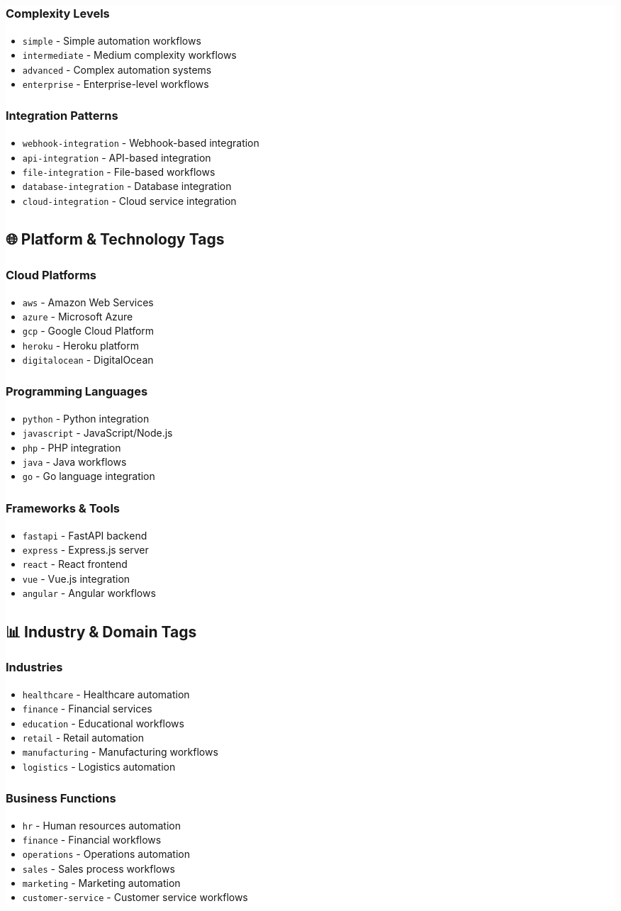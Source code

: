 ### Complexity Levels
- `simple` - Simple automation workflows
- `intermediate` - Medium complexity workflows
- `advanced` - Complex automation systems
- `enterprise` - Enterprise-level workflows

### Integration Patterns
- `webhook-integration` - Webhook-based integration
- `api-integration` - API-based integration
- `file-integration` - File-based workflows
- `database-integration` - Database integration
- `cloud-integration` - Cloud service integration

## 🌐 Platform & Technology Tags

### Cloud Platforms
- `aws` - Amazon Web Services
- `azure` - Microsoft Azure
- `gcp` - Google Cloud Platform
- `heroku` - Heroku platform
- `digitalocean` - DigitalOcean

### Programming Languages
- `python` - Python integration
- `javascript` - JavaScript/Node.js
- `php` - PHP integration
- `java` - Java workflows
- `go` - Go language integration

### Frameworks & Tools
- `fastapi` - FastAPI backend
- `express` - Express.js server
- `react` - React frontend
- `vue` - Vue.js integration
- `angular` - Angular workflows

## 📊 Industry & Domain Tags

### Industries
- `healthcare` - Healthcare automation
- `finance` - Financial services
- `education` - Educational workflows
- `retail` - Retail automation
- `manufacturing` - Manufacturing workflows
- `logistics` - Logistics automation

### Business Functions
- `hr` - Human resources automation
- `finance` - Financial workflows
- `operations` - Operations automation
- `sales` - Sales process workflows
- `marketing` - Marketing automation
- `customer-service` - Customer service workflows
